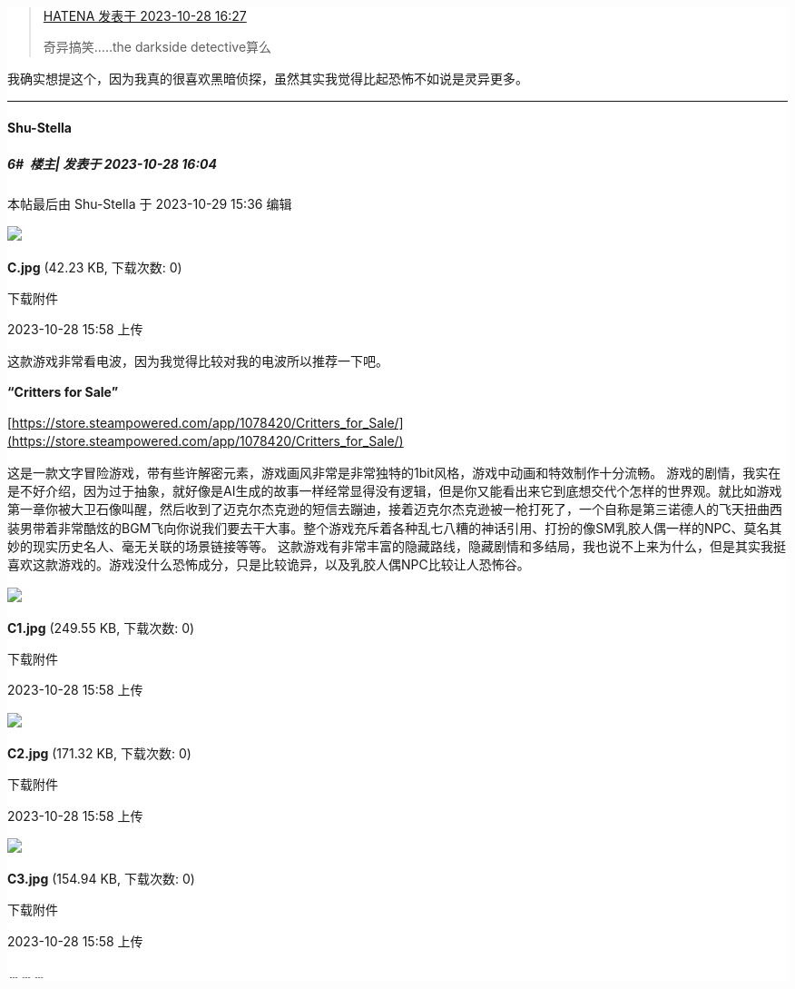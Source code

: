 <blockquote><a href="httphttps://bbs.saraba1st.com/2b/forum.php?mod=redirect&amp;goto=findpost&amp;pid=62859304&amp;ptid=2158489" target="_blank">HATENA 发表于 2023-10-28 16:27</a>

奇异搞笑.....the darkside detective算么</blockquote>
我确实想提这个，因为我真的很喜欢黑暗侦探，虽然其实我觉得比起恐怖不如说是灵异更多。

*****

####  Shu-Stella  
##### 6#         楼主| 发表于 2023-10-28 16:04

 本帖最后由 Shu-Stella 于 2023-10-29 15:36 编辑 

<img src="https://img.saraba1st.com/forum/202310/28/165832lzw0722ofi0zzqmh.jpg" referrerpolicy="no-referrer">

<strong>C.jpg</strong> (42.23 KB, 下载次数: 0)

下载附件

2023-10-28 15:58 上传

这款游戏非常看电波，因为我觉得比较对我的电波所以推荐一下吧。

<strong>“Critters for Sale”</strong>

[https://store.steampowered.com/app/1078420/Critters_for_Sale/](https://store.steampowered.com/app/1078420/Critters_for_Sale/)

这是一款文字冒险游戏，带有些许解密元素，游戏画风非常是非常独特的1bit风格，游戏中动画和特效制作十分流畅。
游戏的剧情，我实在是不好介绍，因为过于抽象，就好像是AI生成的故事一样经常显得没有逻辑，但是你又能看出来它到底想交代个怎样的世界观。就比如游戏第一章你被大卫石像叫醒，然后收到了迈克尔杰克逊的短信去蹦迪，接着迈克尔杰克逊被一枪打死了，一个自称是第三诺德人的飞天扭曲西装男带着非常酷炫的BGM飞向你说我们要去干大事。整个游戏充斥着各种乱七八糟的神话引用、打扮的像SM乳胶人偶一样的NPC、莫名其妙的现实历史名人、毫无关联的场景链接等等。
这款游戏有非常丰富的隐藏路线，隐藏剧情和多结局，我也说不上来为什么，但是其实我挺喜欢这款游戏的。游戏没什么恐怖成分，只是比较诡异，以及乳胶人偶NPC比较让人恐怖谷。

<img src="https://img.saraba1st.com/forum/202310/28/165820lvc1si5vtirqf4qc.jpg" referrerpolicy="no-referrer">

<strong>C1.jpg</strong> (249.55 KB, 下载次数: 0)

下载附件

2023-10-28 15:58 上传

<img src="https://img.saraba1st.com/forum/202310/28/165823dckwzy5egygypoge.jpg" referrerpolicy="no-referrer">

<strong>C2.jpg</strong> (171.32 KB, 下载次数: 0)

下载附件

2023-10-28 15:58 上传

<img src="https://img.saraba1st.com/forum/202310/28/165825yj8io3oill3kpmuh.jpg" referrerpolicy="no-referrer">

<strong>C3.jpg</strong> (154.94 KB, 下载次数: 0)

下载附件

2023-10-28 15:58 上传

﹍﹍﹍
